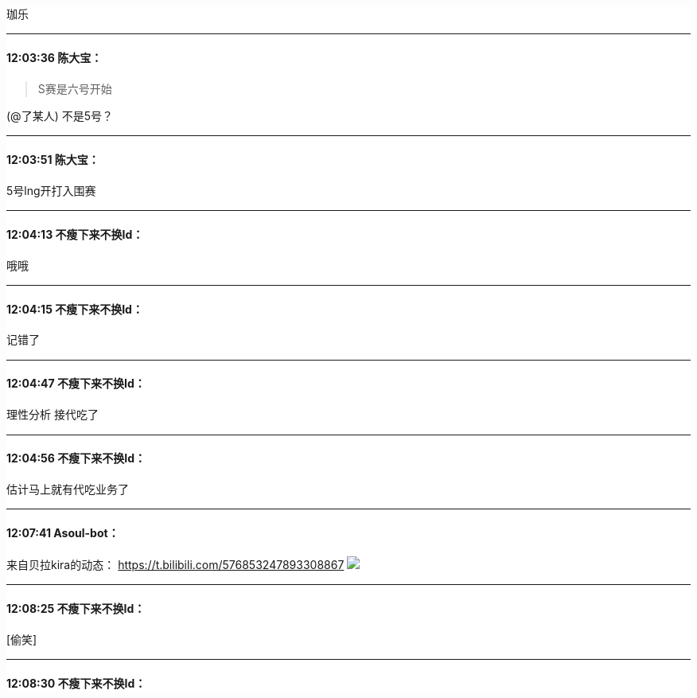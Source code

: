 珈乐

*****

#### 12:03:36  陈大宝：

<blockquote>S赛是六号开始</blockquote>
 (@了某人)  不是5号？

*****

#### 12:03:51  陈大宝：

5号lng开打入围赛

*****

#### 12:04:13  不瘦下来不换Id：

哦哦

*****

#### 12:04:15  不瘦下来不换Id：

记错了

*****

#### 12:04:47  不瘦下来不换Id：

理性分析 接代吃了

*****

#### 12:04:56  不瘦下来不换Id：

估计马上就有代吃业务了

*****

#### 12:07:41  Asoul-bot：

来自贝拉kira的动态：
https://t.bilibili.com/576853247893308867
![](http://gchat.qpic.cn/gchatpic_new/3408592334/614391357-3036789993-0C43A8D06413B6A94A2C6DB1FFC49A05/0?term=2")

*****

#### 12:08:25  不瘦下来不换Id：

[偷笑]

*****

#### 12:08:30  不瘦下来不换Id：
